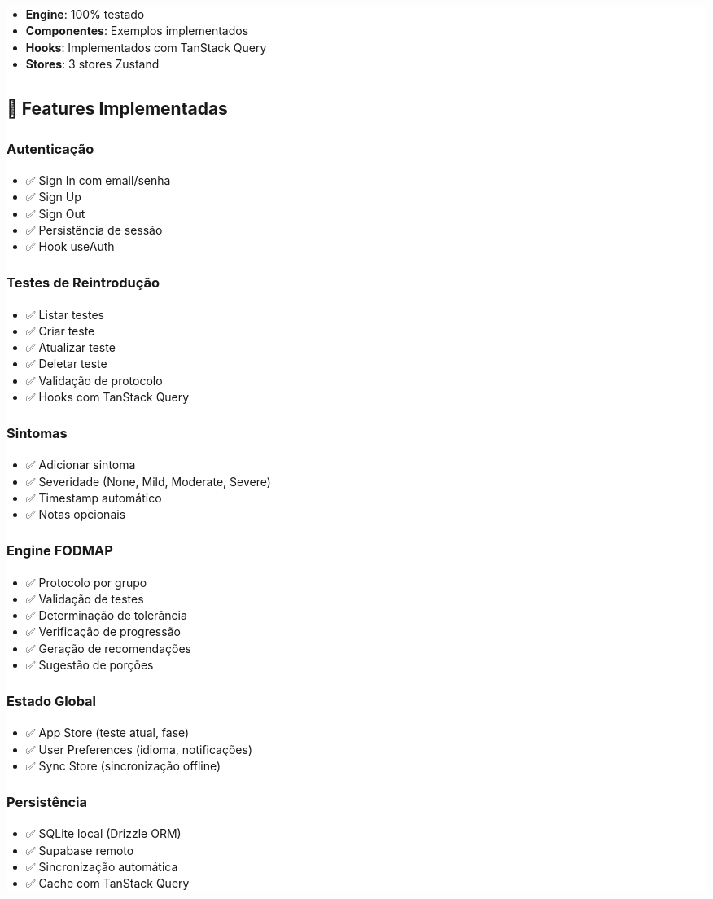 - **Engine**: 100% testado
- **Componentes**: Exemplos implementados
- **Hooks**: Implementados com TanStack Query
- **Stores**: 3 stores Zustand

## 🎯 Features Implementadas

### Autenticação

- ✅ Sign In com email/senha
- ✅ Sign Up
- ✅ Sign Out
- ✅ Persistência de sessão
- ✅ Hook useAuth

### Testes de Reintrodução

- ✅ Listar testes
- ✅ Criar teste
- ✅ Atualizar teste
- ✅ Deletar teste
- ✅ Validação de protocolo
- ✅ Hooks com TanStack Query

### Sintomas

- ✅ Adicionar sintoma
- ✅ Severidade (None, Mild, Moderate, Severe)
- ✅ Timestamp automático
- ✅ Notas opcionais

### Engine FODMAP

- ✅ Protocolo por grupo
- ✅ Validação de testes
- ✅ Determinação de tolerância
- ✅ Verificação de progressão
- ✅ Geração de recomendações
- ✅ Sugestão de porções

### Estado Global

- ✅ App Store (teste atual, fase)
- ✅ User Preferences (idioma, notificações)
- ✅ Sync Store (sincronização offline)

### Persistência

- ✅ SQLite local (Drizzle ORM)
- ✅ Supabase remoto
- ✅ Sincronização automática
- ✅ Cache com TanStack Query
